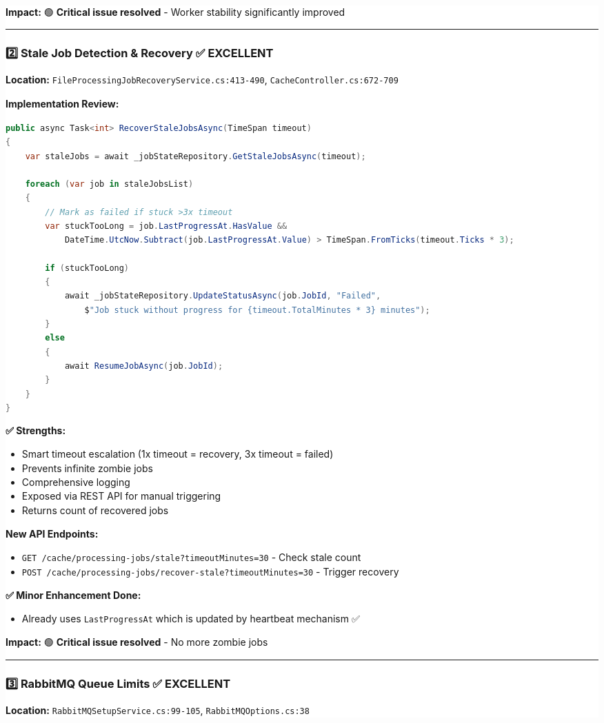 **Impact:** 🟢 **Critical issue resolved** - Worker stability significantly improved

---

### 2️⃣ Stale Job Detection & Recovery ✅ **EXCELLENT**

**Location:** `FileProcessingJobRecoveryService.cs:413-490`, `CacheController.cs:672-709`

**Implementation Review:**
```csharp
public async Task<int> RecoverStaleJobsAsync(TimeSpan timeout)
{
    var staleJobs = await _jobStateRepository.GetStaleJobsAsync(timeout);
    
    foreach (var job in staleJobsList)
    {
        // Mark as failed if stuck >3x timeout
        var stuckTooLong = job.LastProgressAt.HasValue && 
            DateTime.UtcNow.Subtract(job.LastProgressAt.Value) > TimeSpan.FromTicks(timeout.Ticks * 3);
        
        if (stuckTooLong)
        {
            await _jobStateRepository.UpdateStatusAsync(job.JobId, "Failed", 
                $"Job stuck without progress for {timeout.TotalMinutes * 3} minutes");
        }
        else
        {
            await ResumeJobAsync(job.JobId);
        }
    }
}
```

**✅ Strengths:**
- Smart timeout escalation (1x timeout = recovery, 3x timeout = failed)
- Prevents infinite zombie jobs
- Comprehensive logging
- Exposed via REST API for manual triggering
- Returns count of recovered jobs

**New API Endpoints:**
- `GET /cache/processing-jobs/stale?timeoutMinutes=30` - Check stale count
- `POST /cache/processing-jobs/recover-stale?timeoutMinutes=30` - Trigger recovery

**✅ Minor Enhancement Done:**
- Already uses `LastProgressAt` which is updated by heartbeat mechanism ✅

**Impact:** 🟢 **Critical issue resolved** - No more zombie jobs

---

### 3️⃣ RabbitMQ Queue Limits ✅ **EXCELLENT**

**Location:** `RabbitMQSetupService.cs:99-105`, `RabbitMQOptions.cs:38`
